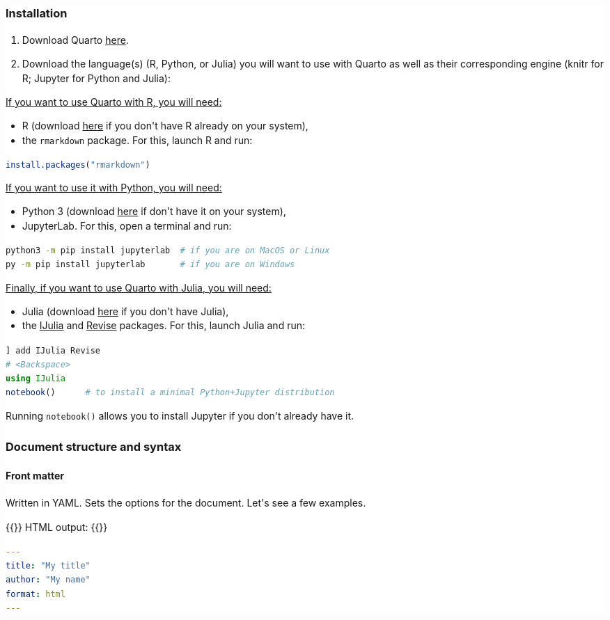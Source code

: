 ### Installation

1.  Download Quarto <a href="https://quarto.org/docs/get-started/" target="_blank">here</a>.

2.  Download the language(s) (R, Python, or Julia) you will want to use with Quarto as well as their corresponding engine (knitr for R; Jupyter for Python and Julia):

<u>If you want to use Quarto with R, you will need:</u>

-   R (download <a href="https://cran.r-project.org/" target="_blank">here</a> if you don't have R already on your system),
-   the `rmarkdown` package. For this, launch R and run:

``` r
install.packages("rmarkdown")
```

<u>If you want to use it with Python, you will need:</u>

-   Python 3 (download <a href="https://www.python.org/downloads/" target="_blank">here</a> if don't have it on your system),
-   JupyterLab. For this, open a terminal and run:

``` bash
python3 -m pip install jupyterlab  # if you are on MacOS or Linux
py -m pip install jupyterlab       # if you are on Windows
```

<u>Finally, if you want to use Quarto with Julia, you will need:</u>

-   Julia (download <a href="https://julialang.org/downloads/" target="_blank">here</a> if you don't have Julia),
-   the <a href="https://github.com/JuliaLang/IJulia.jl" target="_blank">IJulia</a> and <a href="https://github.com/timholy/Revise.jl" target="_blank">Revise</a> packages. For this, launch Julia and run:

``` julia
] add IJulia Revise
# <Backspace>
using IJulia
notebook()      # to install a minimal Python+Jupyter distribution
```

Running `notebook()` allows you to install Jupyter if you don't already have it.

### Document structure and syntax

#### Front matter

Written in YAML. Sets the options for the document. Let's see a few examples.

{{<ex>}}
HTML output:
{{</ex>}}

``` yaml
---
title: "My title"
author: "My name"
format: html
---
```
